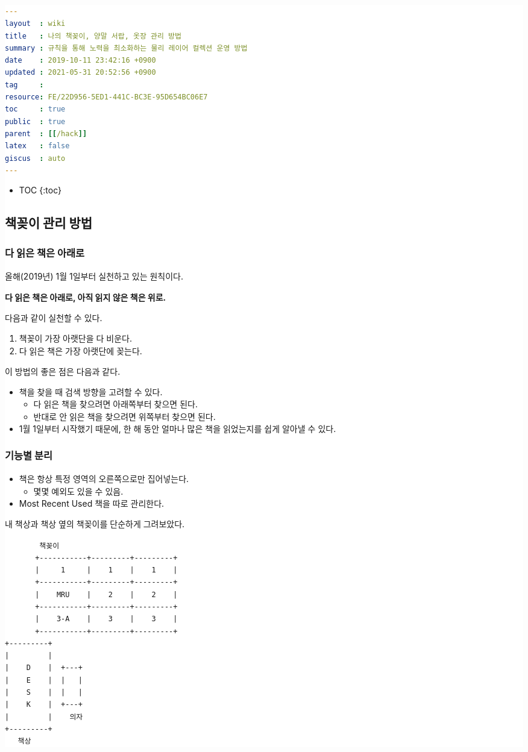 ```yaml
---
layout  : wiki
title   : 나의 책꽂이, 양말 서랍, 옷장 관리 방법
summary : 규칙을 통해 노력을 최소화하는 물리 레이어 컬렉션 운영 방법
date    : 2019-10-11 23:42:16 +0900
updated : 2021-05-31 20:52:56 +0900
tag     : 
resource: FE/22D956-5ED1-441C-BC3E-95D654BC06E7
toc     : true
public  : true
parent  : [[/hack]]
latex   : false
giscus  : auto
---
```

* TOC
{:toc}

## 책꽂이 관리 방법

### 다 읽은 책은 아래로

올해(2019년) 1월 1일부터 실천하고 있는 원칙이다.

**다 읽은 책은 아래로, 아직 읽지 않은 책은 위로.**

다음과 같이 실천할 수 있다.

1. 책꽂이 가장 아랫단을 다 비운다.
2. 다 읽은 책은 가장 아랫단에 꽂는다.

이 방법의 좋은 점은 다음과 같다.

* 책을 찾을 때 검색 방향을 고려할 수 있다.
    * 다 읽은 책을 찾으려면 아래쪽부터 찾으면 된다.
    * 반대로 안 읽은 책을 찾으려면 위쪽부터 찾으면 된다.
* 1월 1일부터 시작했기 때문에, 한 해 동안 얼마나 많은 책을 읽었는지를 쉽게 알아낼 수 있다.

### 기능별 분리

* 책은 항상 특정 영역의 오른쪽으로만 집어넣는다.
    * 몇몇 예외도 있을 수 있음.
* Most Recent Used 책을 따로 관리한다.

내 책상과 책상 옆의 책꽂이를 단순하게 그려보았다.

```ascii-art
        책꽂이
       +-----------+---------+---------+
       |     1     |    1    |    1    |
       +-----------+---------+---------+
       |    MRU    |    2    |    2    |
       +-----------+---------+---------+
       |    3-A    |    3    |    3    |
       +-----------+---------+---------+
+---------+
|         |
|    D    |  +---+
|    E    |  |   |
|    S    |  |   |
|    K    |  +---+
|         |    의자
+---------+
   책상
```
